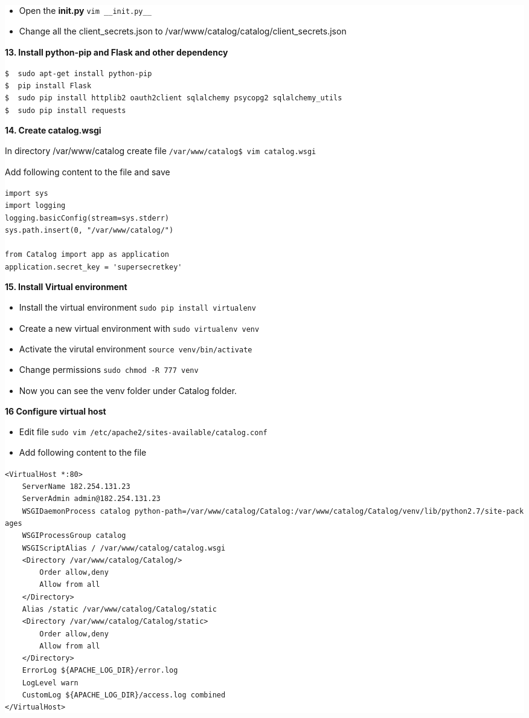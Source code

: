 + Open the __init.py__ ```vim __init.py__```

+ Change all the client_secrets.json to /var/www/catalog/catalog/client_secrets.json

**13. Install python-pip and Flask and other dependency**

```
$  sudo apt-get install python-pip
$  pip install Flask
$  sudo pip install httplib2 oauth2client sqlalchemy psycopg2 sqlalchemy_utils
$  sudo pip install requests
```
**14. Create catalog.wsgi**

In directory /var/www/catalog create file ```/var/www/catalog$ vim catalog.wsgi```

Add following content to the file and save

```
import sys
import logging
logging.basicConfig(stream=sys.stderr)
sys.path.insert(0, "/var/www/catalog/")

from Catalog import app as application
application.secret_key = 'supersecretkey'
```

**15. Install Virtual environment**

+ Install the virtual environment ```sudo pip install virtualenv```

+ Create a new virtual environment with ```sudo virtualenv venv```
    
 + Activate the virutal environment ```source venv/bin/activate```
 
 + Change permissions ```sudo chmod -R 777 venv```
 
 + Now you can see the venv folder under Catalog folder.
 
**16 Configure virtual host**

+ Edit file ```sudo vim /etc/apache2/sites-available/catalog.conf```

+ Add following content to the file

```
<VirtualHost *:80>
    ServerName 182.254.131.23
    ServerAdmin admin@182.254.131.23
    WSGIDaemonProcess catalog python-path=/var/www/catalog/Catalog:/var/www/catalog/Catalog/venv/lib/python2.7/site-packages
    WSGIProcessGroup catalog
    WSGIScriptAlias / /var/www/catalog/catalog.wsgi
    <Directory /var/www/catalog/Catalog/>
        Order allow,deny
        Allow from all
    </Directory>
    Alias /static /var/www/catalog/Catalog/static
    <Directory /var/www/catalog/Catalog/static>
        Order allow,deny
        Allow from all
    </Directory>
    ErrorLog ${APACHE_LOG_DIR}/error.log
    LogLevel warn
    CustomLog ${APACHE_LOG_DIR}/access.log combined
</VirtualHost>

```
